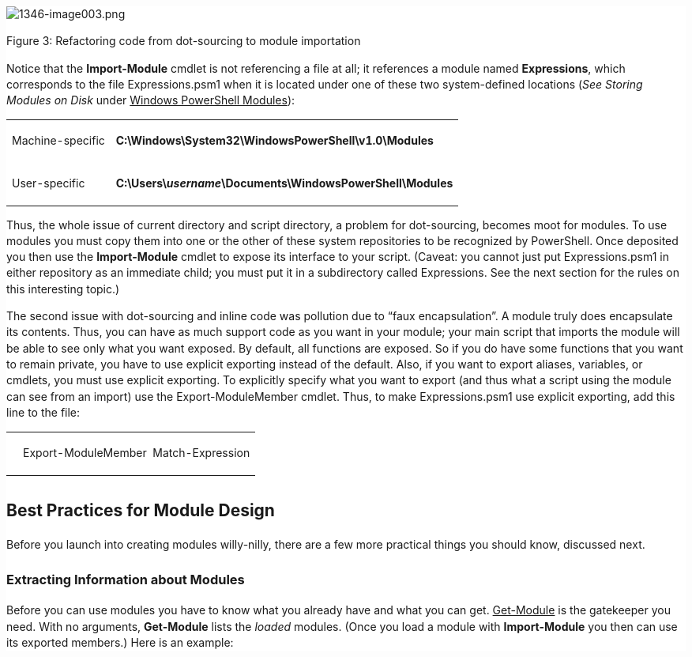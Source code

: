 ![1346-image003.png](https://www.red-gate.com/simple-talk/wp-content/uploads/imported/1346-image003.png)

Figure 3: Refactoring code from dot-sourcing to module importation

Notice that the **Import-Module** cmdlet is not referencing a file at all; it references a module named **Expressions**, which corresponds to the file Expressions.psm1 when it is located under one of these two system-defined locations (_See Storing Modules on Disk_ under [Windows PowerShell Modules](http://msdn.microsoft.com/en-us/library/dd878324%28v=vs.85%29.aspx)):

<table><tbody><tr><td><p>Machine-specific</p></td><td><p><b>C:\Windows\System32\WindowsPowerShell\v1.0\Modules</b></p></td></tr><tr><td><p>User-specific</p></td><td><p><b>C:\Users\<i>username</i>\Documents\WindowsPowerShell\Modules</b></p></td></tr></tbody></table>

Thus, the whole issue of current directory and script directory, a problem for dot-sourcing, becomes moot for modules. To use modules you must copy them into one or the other of these system repositories to be recognized by PowerShell. Once deposited you then use the **Import-Module** cmdlet to expose its interface to your script. (Caveat: you cannot just put Expressions.psm1 in either repository as an immediate child; you must put it in a subdirectory called Expressions. See the next section for the rules on this interesting topic.)

The second issue with dot-sourcing and inline code was pollution due to “faux encapsulation”. A module truly does encapsulate its contents. Thus, you can have as much support code as you want in your module; your main script that imports the module will be able to see only what you want exposed. By default, all functions are exposed. So if you do have some functions that you want to remain private, you have to use explicit exporting instead of the default. Also, if you want to export aliases, variables, or cmdlets, you must use explicit exporting. To explicitly specify what you want to export (and thus what a script using the module can see from an import) use the Export-ModuleMember cmdlet. Thus, to make Expressions.psm1 use explicit exporting, add this line to the file:

<table><tbody><tr><td data-settings="hide"></td><td><div><p><span>Export-ModuleMember</span><span> </span>&nbsp;<span>Match-Expression</span></p></div></td></tr></tbody></table>

## Best Practices for Module Design

Before you launch into creating modules willy-nilly, there are a few more practical things you should know, discussed next.

### Extracting Information about Modules

Before you can use modules you have to know what you already have and what you can get. [Get-Module](http://technet.microsoft.com/en-us/library/dd819449.aspx) is the gatekeeper you need. With no arguments, **Get-Module** lists the _loaded_ modules. (Once you load a module with **Import-Module** you then can use its exported members.) Here is an example:
